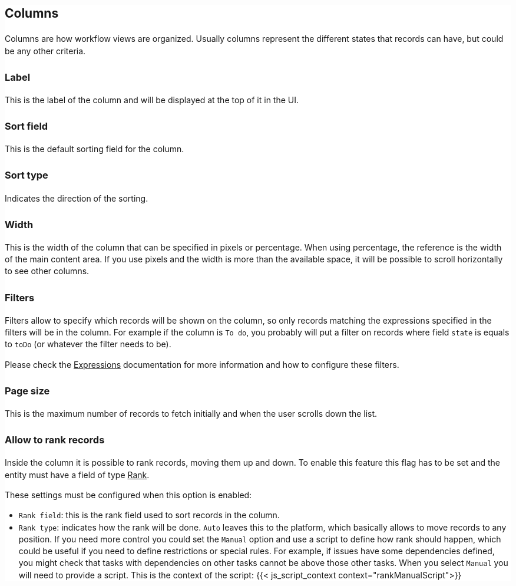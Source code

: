 ## Columns

Columns are how workflow views are organized. Usually columns represent the different states
that records can have, but could be any other criteria.

### Label

This is the label of the column and will be displayed at the top of it in the UI.

### Sort field

This is the default sorting field for the column.

### Sort type

Indicates the direction of the sorting. 

### Width

This is the width of the column that can be specified in pixels or percentage. When using
percentage, the reference is the width of the main content area. If you use pixels and
the width is more than the available space, it will be possible to scroll horizontally to
see other columns.

### Filters

Filters allow to specify which records will be shown on the column, so only records matching
the expressions specified in the filters will be in the column. For example if the
column is `To do`, you probably will put a filter on records where field `state` is 
equals to `toDo` (or whatever the filter needs to be).

Please check the [Expressions]({{site.baseurl}}/app-development-metadata-management-metadata-common-tools-expressions.html) 
documentation for more information and how to configure these filters.

### Page size

This is the maximum number of records to fetch initially and when the user scrolls down
the list.

### Allow to rank records

Inside the column it is possible to rank records, moving them up and down. To enable this
feature this flag has to be set and the entity must have a field of type 
[Rank]({{site.baseurl}}/app-development-type-rank.html).

These settings must be configured when this option is enabled:

- `Rank field`: this is the rank field used to sort records in the column.
- `Rank type`: indicates how the rank will be done. `Auto` leaves this to the platform,
  which basically allows to move records to any position. If you need more control you
  could set the `Manual` option and use a script to define how rank should happen, which
  could be useful if you need to define restrictions or special rules. For example, if
  issues have some dependencies defined, you might check that tasks with dependencies on
  other tasks cannot be above those other tasks.
  When you select `Manual` you will need to provide a script. This is the context of the
  script:
  {{< js_script_context context="rankManualScript">}}
